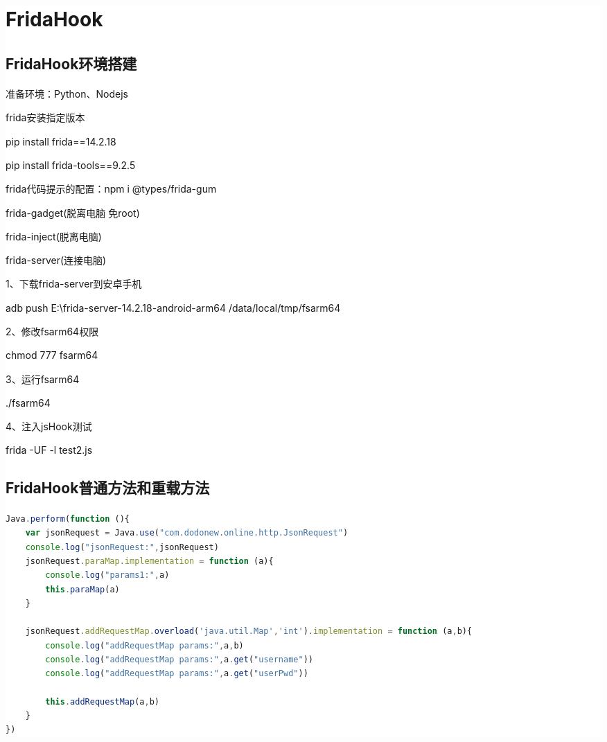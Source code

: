 # FridaHook

## FridaHook环境搭建

准备环境：Python、Nodejs

frida安装指定版本

pip install frida==14.2.18 

pip install frida-tools==9.2.5

frida代码提示的配置：npm i @types/frida-gum



frida-gadget(脱离电脑 免root)

frida-inject(脱离电脑)

frida-server(连接电脑)



1、下载frida-server到安卓手机

adb push E:\frida-server-14.2.18-android-arm64 /data/local/tmp/fsarm64

2、修改fsarm64权限

chmod 777 fsarm64

3、运行fsarm64

./fsarm64

4、注入jsHook测试

frida -UF -l test2.js





## FridaHook普通方法和重载方法

```javascript
Java.perform(function (){
    var jsonRequest = Java.use("com.dodonew.online.http.JsonRequest")
    console.log("jsonRequest:",jsonRequest)
    jsonRequest.paraMap.implementation = function (a){
        console.log("params1:",a)
        this.paraMap(a)
    }

    jsonRequest.addRequestMap.overload('java.util.Map','int').implementation = function (a,b){
        console.log("addRequestMap params:",a,b)
        console.log("addRequestMap params:",a.get("username"))
        console.log("addRequestMap params:",a.get("userPwd"))

        this.addRequestMap(a,b)
    }
})
```
